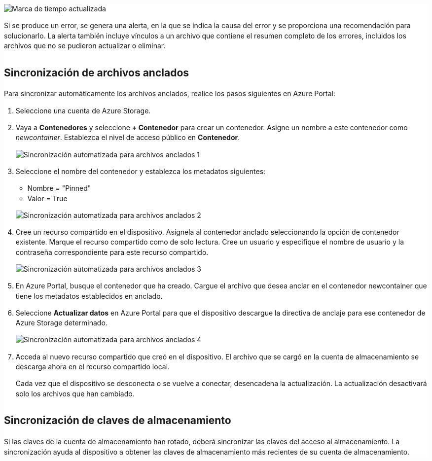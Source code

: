 ![Marca de tiempo actualizada](media/azure-stack-edge-j-series-manage-shares/refresh-share-4.png)
 
Si se produce un error, se genera una alerta, en la que se indica la causa del error y se proporciona una recomendación para solucionarlo. La alerta también incluye vínculos a un archivo que contiene el resumen completo de los errores, incluidos los archivos que no se pudieron actualizar o eliminar.

## <a name="sync-pinned-files"></a>Sincronización de archivos anclados 

Para sincronizar automáticamente los archivos anclados, realice los pasos siguientes en Azure Portal:
 
1. Seleccione una cuenta de Azure Storage. 

2. Vaya a **Contenedores** y seleccione **+ Contenedor** para crear un contenedor. Asigne un nombre a este contenedor como *newcontainer*. Establezca el nivel de acceso público en **Contenedor**.

    ![Sincronización automatizada para archivos anclados 1](media/azure-stack-edge-j-series-manage-shares/image-1.png)

3. Seleccione el nombre del contenedor y establezca los metadatos siguientes:  

    - Nombre = "Pinned" 
    - Valor = True 

    ![Sincronización automatizada para archivos anclados 2](media/azure-stack-edge-j-series-manage-shares/image-2.png)
 
4. Cree un recurso compartido en el dispositivo. Asígnela al contenedor anclado seleccionando la opción de contenedor existente. Marque el recurso compartido como de solo lectura. Cree un usuario y especifique el nombre de usuario y la contraseña correspondiente para este recurso compartido.  

    ![Sincronización automatizada para archivos anclados 3](media/azure-stack-edge-j-series-manage-shares/image-3.png)
 
5. En Azure Portal, busque el contenedor que ha creado. Cargue el archivo que desea anclar en el contenedor newcontainer que tiene los metadatos establecidos en anclado. 

6. Seleccione **Actualizar datos** en Azure Portal para que el dispositivo descargue la directiva de anclaje para ese contenedor de Azure Storage determinado.  

    ![Sincronización automatizada para archivos anclados 4](media/azure-stack-edge-j-series-manage-shares/image-4.png)
 
7. Acceda al nuevo recurso compartido que creó en el dispositivo. El archivo que se cargó en la cuenta de almacenamiento se descarga ahora en el recurso compartido local. 

    Cada vez que el dispositivo se desconecta o se vuelve a conectar, desencadena la actualización. La actualización desactivará solo los archivos que han cambiado. 


## <a name="sync-storage-keys"></a>Sincronización de claves de almacenamiento

Si las claves de la cuenta de almacenamiento han rotado, deberá sincronizar las claves del acceso al almacenamiento. La sincronización ayuda al dispositivo a obtener las claves de almacenamiento más recientes de su cuenta de almacenamiento.
